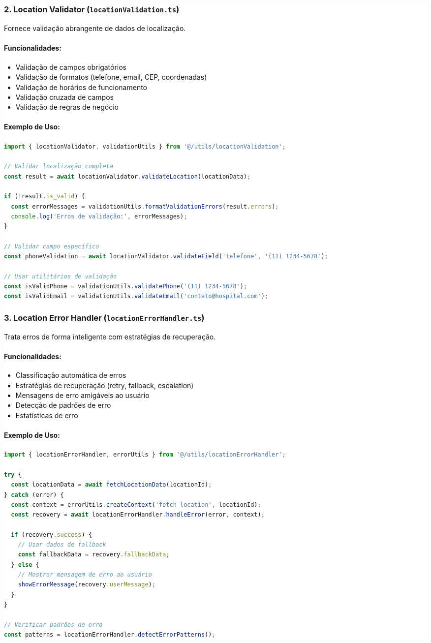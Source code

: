### 2. Location Validator (`locationValidation.ts`)

Fornece validação abrangente de dados de localização.

#### Funcionalidades:
- Validação de campos obrigatórios
- Validação de formatos (telefone, email, CEP, coordenadas)
- Validação de horários de funcionamento
- Validação cruzada de campos
- Validação de regras de negócio

#### Exemplo de Uso:

```typescript
import { locationValidator, validationUtils } from '@/utils/locationValidation';

// Validar localização completa
const result = await locationValidator.validateLocation(locationData);

if (!result.is_valid) {
  const errorMessages = validationUtils.formatValidationErrors(result.errors);
  console.log('Erros de validação:', errorMessages);
}

// Validar campo específico
const phoneValidation = await locationValidator.validateField('telefone', '(11) 1234-5678');

// Usar utilitários de validação
const isValidPhone = validationUtils.validatePhone('(11) 1234-5678');
const isValidEmail = validationUtils.validateEmail('contato@hospital.com');
```

### 3. Location Error Handler (`locationErrorHandler.ts`)

Trata erros de forma inteligente com estratégias de recuperação.

#### Funcionalidades:
- Classificação automática de erros
- Estratégias de recuperação (retry, fallback, escalation)
- Mensagens de erro amigáveis ao usuário
- Detecção de padrões de erro
- Estatísticas de erro

#### Exemplo de Uso:

```typescript
import { locationErrorHandler, errorUtils } from '@/utils/locationErrorHandler';

try {
  const locationData = await fetchLocationData(locationId);
} catch (error) {
  const context = errorUtils.createContext('fetch_location', locationId);
  const recovery = await locationErrorHandler.handleError(error, context);
  
  if (recovery.success) {
    // Usar dados de fallback
    const fallbackData = recovery.fallbackData;
  } else {
    // Mostrar mensagem de erro ao usuário
    showErrorMessage(recovery.userMessage);
  }
}

// Verificar padrões de erro
const patterns = locationErrorHandler.detectErrorPatterns();
```